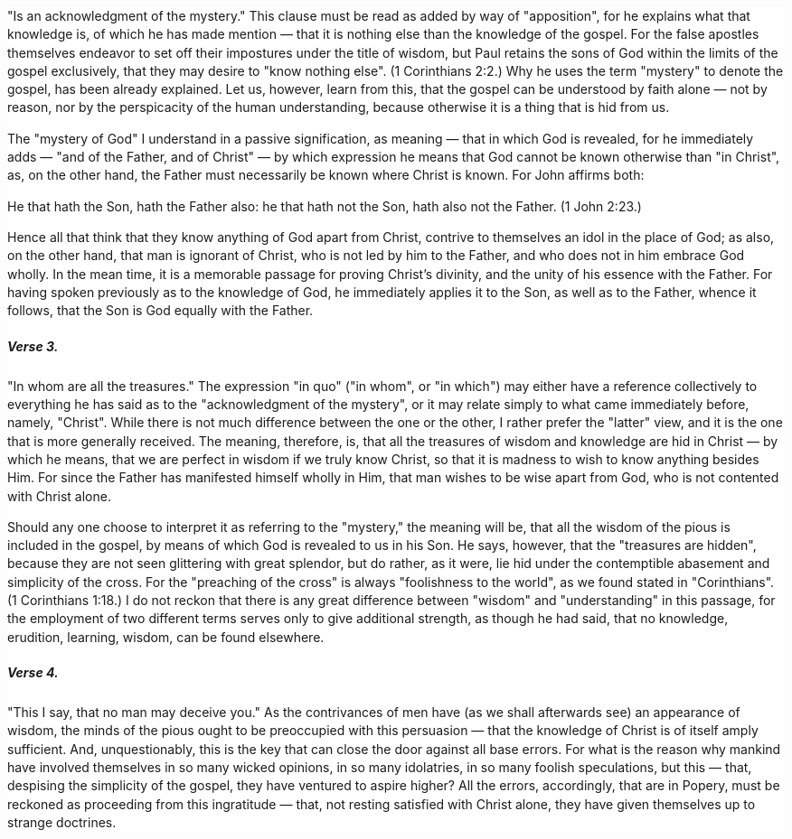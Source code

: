  "Is an acknowledgment of the mystery." This clause must be read as added by way of "apposition", for he explains what that knowledge is, of which he has made mention — that it is nothing else than the knowledge of the gospel. For the false apostles themselves endeavor to set off their impostures under the title of wisdom, but Paul retains the sons of God within the limits of the gospel exclusively, that they may desire to "know nothing else". (1 Corinthians 2:2.) Why he uses the term "mystery" to denote the gospel, has been already explained. Let us, however, learn from this, that the gospel can be understood by faith alone — not by reason, nor by the perspicacity of the human understanding, because otherwise it is a thing that is hid from us.

The "mystery of God" I understand in a passive signification, as meaning — that in which God is revealed, for he immediately adds — "and of the Father, and of Christ" — by which expression he means that God cannot be known otherwise than "in Christ", as, on the other hand, the Father must necessarily be known where Christ is known. For John affirms both:

He that hath the Son, hath the Father also: he that hath not the Son, hath also not the Father. (1 John 2:23.)

Hence all that think that they know anything of God apart from Christ, contrive to themselves an idol in the place of God; as also, on the other hand, that man is ignorant of Christ, who is not led by him to the Father, and who does not in him embrace God wholly. In the mean time, it is a memorable passage for proving Christ’s divinity, and the unity of his essence with the Father. For having spoken previously as to the knowledge of God, he immediately applies it to the Son, as well as to the Father, whence it follows, that the Son is God equally with the Father.

##### Verse 3.
  "In whom are all the treasures." The expression "in quo" ("in whom", or "in which") may either have a reference collectively to everything he has said as to the "acknowledgment of the mystery", or it may relate simply to what came immediately before, namely, "Christ". While there is not much difference between the one or the other, I rather prefer the "latter" view, and it is the one that is more generally received. The meaning, therefore, is, that all the treasures of wisdom and knowledge are hid in Christ — by which he means, that we are perfect in wisdom if we truly know Christ, so that it is madness to wish to know anything besides Him. For since the Father has manifested himself wholly in Him, that man wishes to be wise apart from God, who is not contented with Christ alone.

Should any one choose to interpret it as referring to the "mystery," the meaning will be, that all the wisdom of the pious is included in the gospel, by means of which God is revealed to us in his Son. He says, however, that the "treasures are hidden", because they are not seen glittering with great splendor, but do rather, as it were, lie hid under the contemptible abasement and simplicity of the cross. For the "preaching of the cross" is always "foolishness to the world", as we found stated in "Corinthians". (1 Corinthians 1:18.) I do not reckon that there is any great difference between "wisdom" and "understanding" in this passage, for the employment of two different terms serves only to give additional strength, as though he had said, that no knowledge, erudition, learning, wisdom, can be found elsewhere.

##### Verse 4.
  "This I say, that no man may deceive you." As the contrivances of men have (as we shall afterwards see) an appearance of wisdom, the minds of the pious ought to be preoccupied with this persuasion — that the knowledge of Christ is of itself amply sufficient. And, unquestionably, this is the key that can close the door against all base errors. For what is the reason why mankind have involved themselves in so many wicked opinions, in so many idolatries, in so many foolish speculations, but this — that, despising the simplicity of the gospel, they have ventured to aspire higher? All the errors, accordingly, that are in Popery, must be reckoned as proceeding from this ingratitude — that, not resting satisfied with Christ alone, they have given themselves up to strange doctrines.

